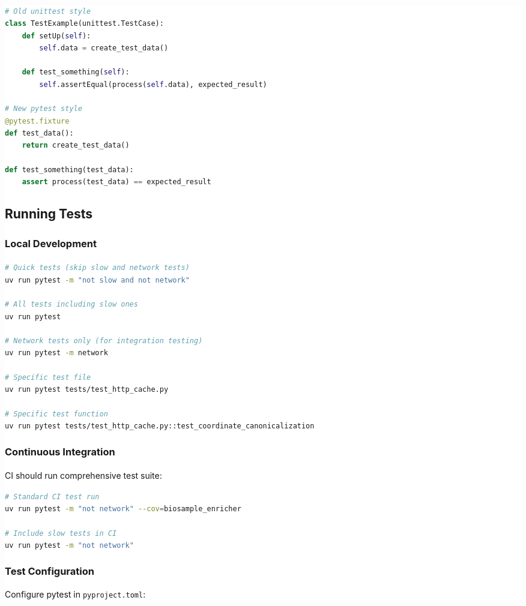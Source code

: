 ```python
# Old unittest style
class TestExample(unittest.TestCase):
    def setUp(self):
        self.data = create_test_data()

    def test_something(self):
        self.assertEqual(process(self.data), expected_result)

# New pytest style
@pytest.fixture
def test_data():
    return create_test_data()

def test_something(test_data):
    assert process(test_data) == expected_result
```

## Running Tests

### Local Development
```bash
# Quick tests (skip slow and network tests)
uv run pytest -m "not slow and not network"

# All tests including slow ones
uv run pytest

# Network tests only (for integration testing)
uv run pytest -m network

# Specific test file
uv run pytest tests/test_http_cache.py

# Specific test function
uv run pytest tests/test_http_cache.py::test_coordinate_canonicalization
```

### Continuous Integration
CI should run comprehensive test suite:

```bash
# Standard CI test run
uv run pytest -m "not network" --cov=biosample_enricher

# Include slow tests in CI
uv run pytest -m "not network"
```

### Test Configuration
Configure pytest in `pyproject.toml`:
